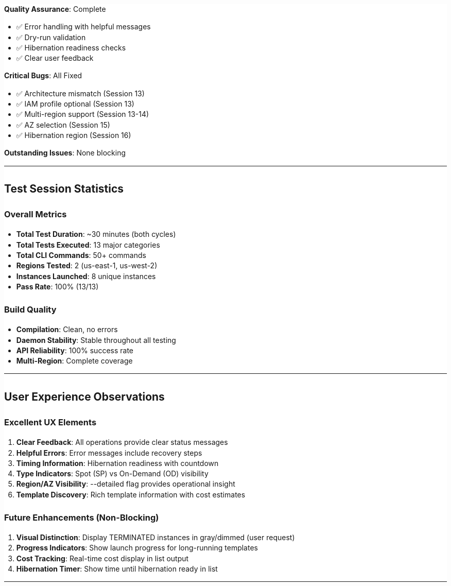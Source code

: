 **Quality Assurance**: Complete
- ✅ Error handling with helpful messages
- ✅ Dry-run validation
- ✅ Hibernation readiness checks
- ✅ Clear user feedback

**Critical Bugs**: All Fixed
- ✅ Architecture mismatch (Session 13)
- ✅ IAM profile optional (Session 13)
- ✅ Multi-region support (Session 13-14)
- ✅ AZ selection (Session 15)
- ✅ Hibernation region (Session 16)

**Outstanding Issues**: None blocking

---

## Test Session Statistics

### Overall Metrics
- **Total Test Duration**: ~30 minutes (both cycles)
- **Total Tests Executed**: 13 major categories
- **Total CLI Commands**: 50+ commands
- **Regions Tested**: 2 (us-east-1, us-west-2)
- **Instances Launched**: 8 unique instances
- **Pass Rate**: 100% (13/13)

### Build Quality
- **Compilation**: Clean, no errors
- **Daemon Stability**: Stable throughout all testing
- **API Reliability**: 100% success rate
- **Multi-Region**: Complete coverage

---

## User Experience Observations

### Excellent UX Elements
1. **Clear Feedback**: All operations provide clear status messages
2. **Helpful Errors**: Error messages include recovery steps
3. **Timing Information**: Hibernation readiness with countdown
4. **Type Indicators**: Spot (SP) vs On-Demand (OD) visibility
5. **Region/AZ Visibility**: --detailed flag provides operational insight
6. **Template Discovery**: Rich template information with cost estimates

### Future Enhancements (Non-Blocking)
1. **Visual Distinction**: Display TERMINATED instances in gray/dimmed (user request)
2. **Progress Indicators**: Show launch progress for long-running templates
3. **Cost Tracking**: Real-time cost display in list output
4. **Hibernation Timer**: Show time until hibernation ready in list

---